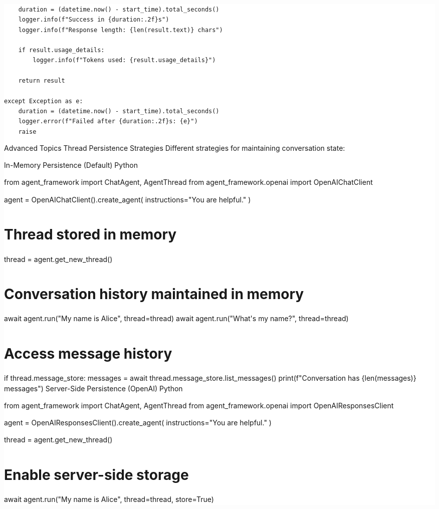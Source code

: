         duration = (datetime.now() - start_time).total_seconds()
        logger.info(f"Success in {duration:.2f}s")
        logger.info(f"Response length: {len(result.text)} chars")
        
        if result.usage_details:
            logger.info(f"Tokens used: {result.usage_details}")
        
        return result
        
    except Exception as e:
        duration = (datetime.now() - start_time).total_seconds()
        logger.error(f"Failed after {duration:.2f}s: {e}")
        raise
Advanced Topics
Thread Persistence Strategies
Different strategies for maintaining conversation state:

In-Memory Persistence (Default)
Python

from agent_framework import ChatAgent, AgentThread
from agent_framework.openai import OpenAIChatClient

agent = OpenAIChatClient().create_agent(
    instructions="You are helpful."
)

# Thread stored in memory
thread = agent.get_new_thread()

# Conversation history maintained in memory
await agent.run("My name is Alice", thread=thread)
await agent.run("What's my name?", thread=thread)

# Access message history
if thread.message_store:
    messages = await thread.message_store.list_messages()
    print(f"Conversation has {len(messages)} messages")
Server-Side Persistence (OpenAI)
Python

from agent_framework import ChatAgent, AgentThread
from agent_framework.openai import OpenAIResponsesClient

agent = OpenAIResponsesClient().create_agent(
    instructions="You are helpful."
)

thread = agent.get_new_thread()

# Enable server-side storage
await agent.run("My name is Alice", thread=thread, store=True)
